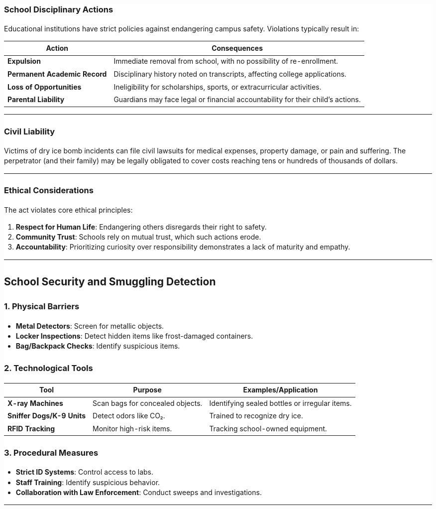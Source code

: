
### **School Disciplinary Actions**  
Educational institutions have strict policies against endangering campus safety. Violations typically result in:  

| **Action**                          | **Consequences**                                                                 |
|-------------------------------------|---------------------------------------------------------------------------------|
| **Expulsion**                       | Immediate removal from school, with no possibility of re-enrollment.            |
| **Permanent Academic Record**       | Disciplinary history noted on transcripts, affecting college applications.      |
| **Loss of Opportunities**           | Ineligibility for scholarships, sports, or extracurricular activities.          |
| **Parental Liability**              | Guardians may face legal or financial accountability for their child’s actions. |

---

### **Civil Liability**  
Victims of dry ice bomb incidents can file civil lawsuits for medical expenses, property damage, or pain and suffering. The perpetrator (and their family) may be legally obligated to cover costs reaching tens or hundreds of thousands of dollars.  

---

### **Ethical Considerations**  
The act violates core ethical principles:  
1. **Respect for Human Life**: Endangering others disregards their right to safety.  
2. **Community Trust**: Schools rely on mutual trust, which such actions erode.  
3. **Accountability**: Prioritizing curiosity over responsibility demonstrates a lack of maturity and empathy.  

---

## School Security and Smuggling Detection  

### **1. Physical Barriers**  
- **Metal Detectors**: Screen for metallic objects.  
- **Locker Inspections**: Detect hidden items like frost-damaged containers.  
- **Bag/Backpack Checks**: Identify suspicious items.  

### **2. Technological Tools**  
| **Tool**               | **Purpose**                                                                 | **Examples/Application**                                                                 |
|-------------------------|-----------------------------------------------------------------------------|-----------------------------------------------------------------------------------------|
| **X-ray Machines**      | Scan bags for concealed objects.                                            | Identifying sealed bottles or irregular items.                                           |
| **Sniffer Dogs/K-9 Units** | Detect odors like CO₂.                                                    | Trained to recognize dry ice.                                                           |
| **RFID Tracking**       | Monitor high-risk items.                                                    | Tracking school-owned equipment.                                                        |

### **3. Procedural Measures**  
- **Strict ID Systems**: Control access to labs.  
- **Staff Training**: Identify suspicious behavior.  
- **Collaboration with Law Enforcement**: Conduct sweeps and investigations.  

---